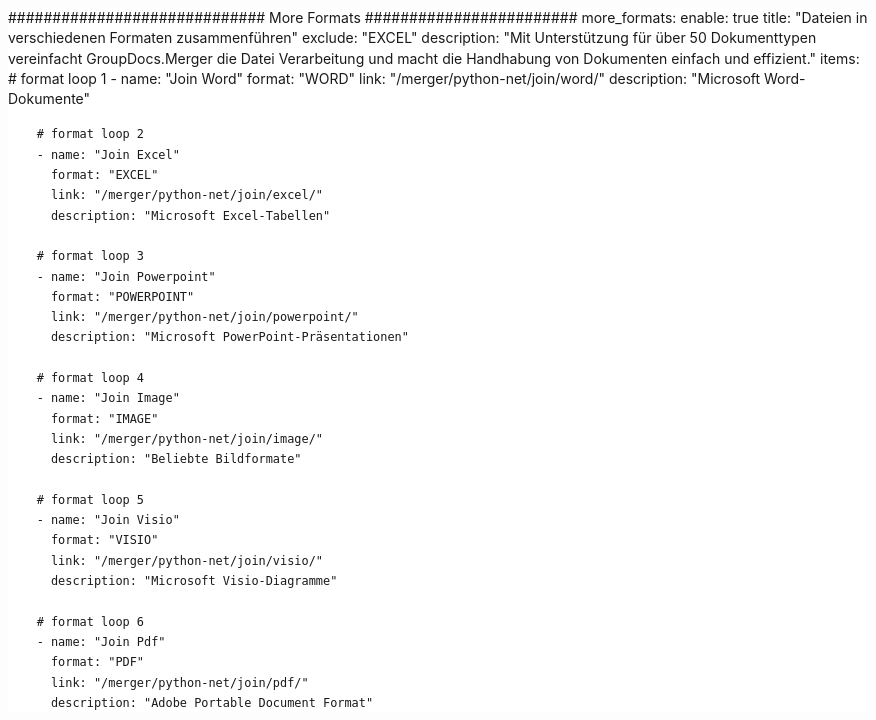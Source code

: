           
############################# More Formats ########################
more_formats:
    enable: true
    title: "Dateien in verschiedenen Formaten zusammenführen"
    exclude: "EXCEL"
    description: "Mit Unterstützung für über 50 Dokumenttypen vereinfacht GroupDocs.Merger die Datei Verarbeitung und macht die Handhabung von Dokumenten einfach und effizient."
    items: 
        # format loop 1
        - name: "Join Word"
          format: "WORD"
          link: "/merger/python-net/join/word/"
          description: "Microsoft Word-Dokumente"

        # format loop 2
        - name: "Join Excel"
          format: "EXCEL"
          link: "/merger/python-net/join/excel/"
          description: "Microsoft Excel-Tabellen"

        # format loop 3
        - name: "Join Powerpoint"
          format: "POWERPOINT"
          link: "/merger/python-net/join/powerpoint/"
          description: "Microsoft PowerPoint-Präsentationen"

        # format loop 4
        - name: "Join Image"
          format: "IMAGE"
          link: "/merger/python-net/join/image/"
          description: "Beliebte Bildformate"

        # format loop 5
        - name: "Join Visio"
          format: "VISIO"
          link: "/merger/python-net/join/visio/"
          description: "Microsoft Visio-Diagramme"
          
        # format loop 6
        - name: "Join Pdf"
          format: "PDF"
          link: "/merger/python-net/join/pdf/"
          description: "Adobe Portable Document Format"
